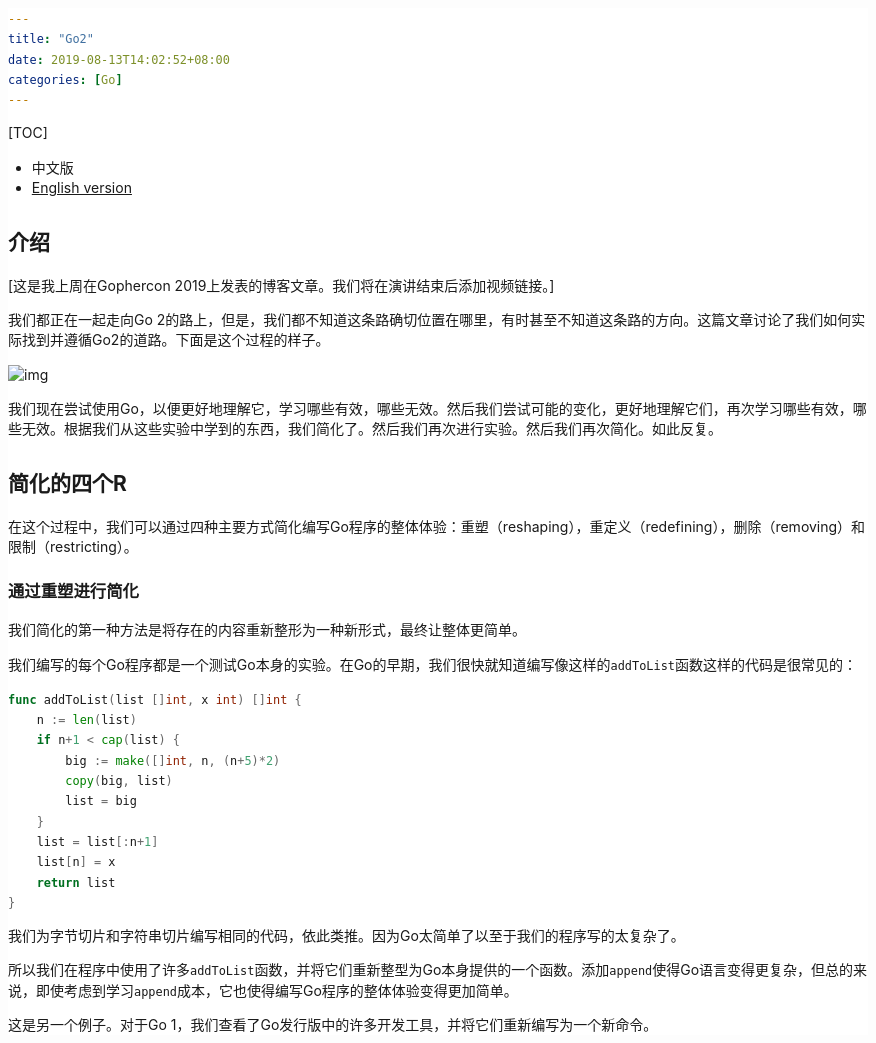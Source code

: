 ```yaml
---
title: "Go2"
date: 2019-08-13T14:02:52+08:00
categories: [Go]
---
```


[TOC]

- 中文版
- [English version](https://github.com/llgoer/go-generics/blob/master/experiment-en.md)

## 介绍

[这是我上周在Gophercon 2019上发表的博客文章。我们将在演讲结束后添加视频链接。]

我们都正在一起走向Go 2的路上，但是，我们都不知道这条路确切位置在哪里，有时甚至不知道这条路的方向。这篇文章讨论了我们如何实际找到并遵循Go2的道路。下面是这个过程的样子。

![img](https://raw.githubusercontent.com/llgoer/go-generics/master/experiment/expsimp1.png)

我们现在尝试使用Go，以便更好地理解它，学习哪些有效，哪些无效。然后我们尝试可能的变化，更好地理解它们，再次学习哪些有效，哪些无效。根据我们从这些实验中学到的东西，我们简化了。然后我们再次进行实验。然后我们再次简化。如此反复。

## 简化的四个R

在这个过程中，我们可以通过四种主要方式简化编写Go程序的整体体验：重塑（reshaping），重定义（redefining），删除（removing）和限制（restricting）。

### 通过重塑进行简化

我们简化的第一种方法是将存在的内容重新整形为一种新形式，最终让整体更简单。

我们编写的每个Go程序都是一个测试Go本身的实验。在Go的早期，我们很快就知道编写像这样的`addToList`函数这样的代码是很常见的：

```go
func addToList(list []int, x int) []int {
    n := len(list)
    if n+1 < cap(list) {
        big := make([]int, n, (n+5)*2)
        copy(big, list)
        list = big
    }
    list = list[:n+1]
    list[n] = x
    return list
}
```

我们为字节切片和字符串切片编写相同的代码，依此类推。因为Go太简单了以至于我们的程序写的太复杂了。

所以我们在程序中使用了许多`addToList`函数，并将它们重新整型为Go本身提供的一个函数。添加`append`使得Go语言变得更复杂，但总的来说，即使考虑到学习`append`成本，它也使得编写Go程序的整体体验变得更加简单。

这是另一个例子。对于Go 1，我们查看了Go发行版中的许多开发工具，并将它们重新编写为一个新命令。
